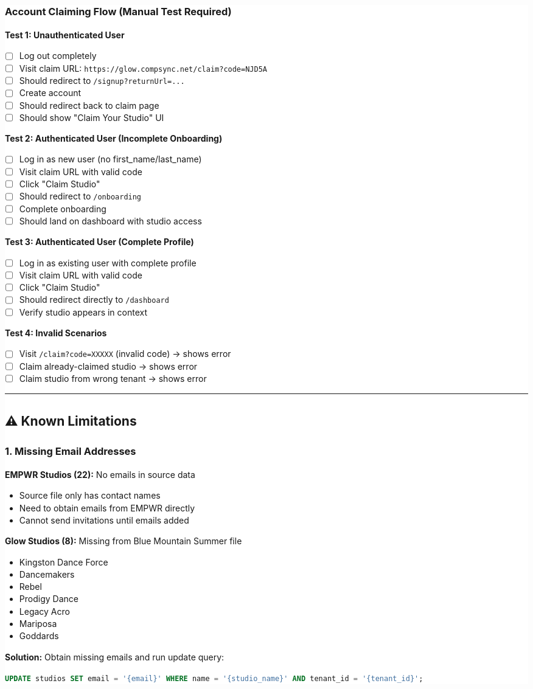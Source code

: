 ### Account Claiming Flow (Manual Test Required)
**Test 1: Unauthenticated User**
- [ ] Log out completely
- [ ] Visit claim URL: `https://glow.compsync.net/claim?code=NJD5A`
- [ ] Should redirect to `/signup?returnUrl=...`
- [ ] Create account
- [ ] Should redirect back to claim page
- [ ] Should show "Claim Your Studio" UI

**Test 2: Authenticated User (Incomplete Onboarding)**
- [ ] Log in as new user (no first_name/last_name)
- [ ] Visit claim URL with valid code
- [ ] Click "Claim Studio"
- [ ] Should redirect to `/onboarding`
- [ ] Complete onboarding
- [ ] Should land on dashboard with studio access

**Test 3: Authenticated User (Complete Profile)**
- [ ] Log in as existing user with complete profile
- [ ] Visit claim URL with valid code
- [ ] Click "Claim Studio"
- [ ] Should redirect directly to `/dashboard`
- [ ] Verify studio appears in context

**Test 4: Invalid Scenarios**
- [ ] Visit `/claim?code=XXXXX` (invalid code) → shows error
- [ ] Claim already-claimed studio → shows error
- [ ] Claim studio from wrong tenant → shows error

---

## ⚠️ Known Limitations

### 1. Missing Email Addresses
**EMPWR Studios (22):** No emails in source data
- Source file only has contact names
- Need to obtain emails from EMPWR directly
- Cannot send invitations until emails added

**Glow Studios (8):** Missing from Blue Mountain Summer file
- Kingston Dance Force
- Dancemakers
- Rebel
- Prodigy Dance
- Legacy Acro
- Mariposa
- Goddards

**Solution:** Obtain missing emails and run update query:
```sql
UPDATE studios SET email = '{email}' WHERE name = '{studio_name}' AND tenant_id = '{tenant_id}';
```
